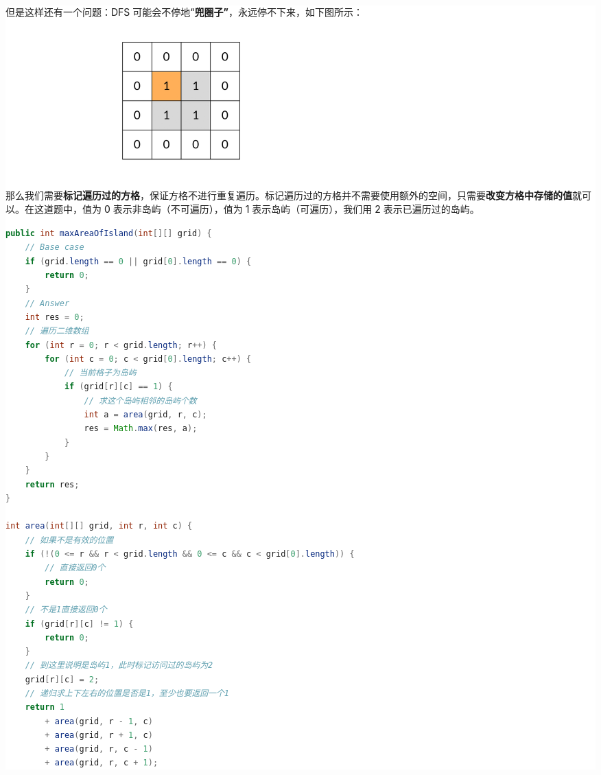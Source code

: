 但是这样还有一个问题：DFS 可能会不停地“**兜圈子”**，永远停不下来，如下图所示：

<img src="assets/image-20200623210536150.png" alt="image-20200623210536150" style="zoom:50%;" />

那么我们需要**标记遍历过的方格**，保证方格不进行重复遍历。标记遍历过的方格并不需要使用额外的空间，只需要**改变方格中存储的值**就可以。在这道题中，值为 0 表示非岛屿（不可遍历），值为 1 表示岛屿（可遍历），我们用 2 表示已遍历过的岛屿。

```java
public int maxAreaOfIsland(int[][] grid) {
    // Base case
    if (grid.length == 0 || grid[0].length == 0) {
        return 0;
    }
    // Answer
    int res = 0;    
    // 遍历二维数组
    for (int r = 0; r < grid.length; r++) {
        for (int c = 0; c < grid[0].length; c++) {
            // 当前格子为岛屿
            if (grid[r][c] == 1) {
                // 求这个岛屿相邻的岛屿个数
                int a = area(grid, r, c);
                res = Math.max(res, a);
            }
        }
    }
    return res;
}

int area(int[][] grid, int r, int c) {
    // 如果不是有效的位置
    if (!(0 <= r && r < grid.length && 0 <= c && c < grid[0].length)) {
        // 直接返回0个
        return 0;
    }
    // 不是1直接返回0个
    if (grid[r][c] != 1) {
        return 0;
    }
    // 到这里说明是岛屿1，此时标记访问过的岛屿为2
    grid[r][c] = 2;
    // 递归求上下左右的位置是否是1，至少也要返回一个1
    return 1 
        + area(grid, r - 1, c)
        + area(grid, r + 1, c)
        + area(grid, r, c - 1)
        + area(grid, r, c + 1);
```